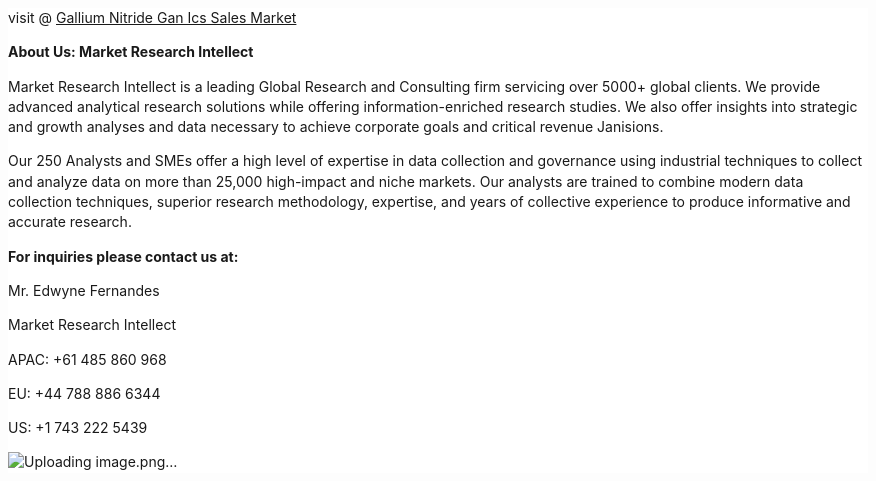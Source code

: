 visit&nbsp;@</strong>&nbsp;</span><span class="font-[700]"><a href="https://www.marketresearchintellect.com/product/gallium-nitride-gan-ics-sales-market-size-and-forecast/?utm_source=Linkedin&utm_medium=869" target="_blank" data-tracking-control-name="article-ssr-frontend-pulse_little-text-block" data-tracking-will-navigate="" data-test-link="">Gallium Nitride Gan Ics Sales Market</a></span></p><p><strong><span class="font-[700]">About Us: Market Research Intellect</span></strong></p><p><span class="">Market Research Intellect is a leading Global Research and Consulting firm servicing over 5000+ global clients. We provide advanced analytical research solutions while offering information-enriched research studies.&nbsp;</span>We also offer insights into strategic and growth analyses and data necessary to achieve corporate goals and critical revenue Janisions.</p><p><span class="">Our 250 Analysts and SMEs offer a high level of expertise in data collection and governance using industrial techniques to collect and analyze data on more than 25,000 high-impact and niche markets. Our analysts are trained to combine modern data collection techniques, superior research methodology, expertise, and years of collective experience to produce informative and accurate research.</span></p><p><strong>For inquiries please contact us at:</strong></p><p>Mr. Edwyne Fernandes</p><p>Market Research Intellect</p><p>APAC: +61 485 860 968</p><p>EU: +44 788 886 6344</p><p>US: +1 743 222 5439</p>
![Uploading image.png…]()

